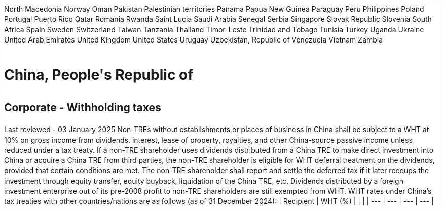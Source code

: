 North Macedonia
Norway
Oman
Pakistan
Palestinian territories
Panama
Papua New Guinea
Paraguay
Peru
Philippines
Poland
Portugal
Puerto Rico
Qatar
Romania
Rwanda
Saint Lucia
Saudi Arabia
Senegal
Serbia
Singapore
Slovak Republic
Slovenia
South Africa
Spain
Sweden
Switzerland
Taiwan
Tanzania
Thailand
Timor-Leste
Trinidad and Tobago
Tunisia
Turkey
Uganda
Ukraine
United Arab Emirates
United Kingdom
United States
Uruguay
Uzbekistan, Republic of
Venezuela
Vietnam
Zambia
# China, People's Republic of
## Corporate - Withholding taxes
Last reviewed - 03 January 2025
Non-TREs without establishments or places of business in China shall be subject to a WHT at 10% on gross income from dividends, interest, lease of property, royalties, and other China-source passive income unless reduced under a tax treaty.
If a non-TRE shareholder uses dividends distributed from a China TRE to make direct investment into China or acquire a China TRE from third parties, the non-TRE shareholder is eligible for WHT deferral treatment on the dividends, provided that certain conditions are met. The non-TRE shareholder shall report and settle the deferred tax if it later recoups the investment through equity transfer, equity buyback, liquidation of the China TRE, etc.
Dividends distributed by a foreign investment enterprise out of its pre-2008 profit to non-TRE shareholders are still exempted from WHT.
WHT rates under China’s tax treaties with other countries/nations are as follows (as of 31 December 2024):
| Recipient | WHT (%) | | |
| --- | --- | --- | --- |